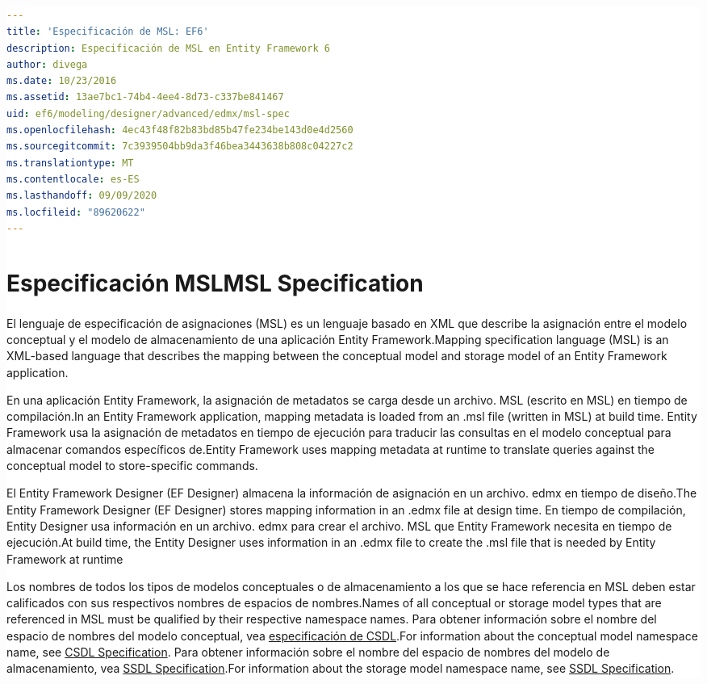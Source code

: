 ```yaml
---
title: 'Especificación de MSL: EF6'
description: Especificación de MSL en Entity Framework 6
author: divega
ms.date: 10/23/2016
ms.assetid: 13ae7bc1-74b4-4ee4-8d73-c337be841467
uid: ef6/modeling/designer/advanced/edmx/msl-spec
ms.openlocfilehash: 4ec43f48f82b83bd85b47fe234be143d0e4d2560
ms.sourcegitcommit: 7c3939504bb9da3f46bea3443638b808c04227c2
ms.translationtype: MT
ms.contentlocale: es-ES
ms.lasthandoff: 09/09/2020
ms.locfileid: "89620622"
---
```

# <a name="msl-specification"></a><span data-ttu-id="f1d75-103">Especificación MSL</span><span class="sxs-lookup"><span data-stu-id="f1d75-103">MSL Specification</span></span>
<span data-ttu-id="f1d75-104">El lenguaje de especificación de asignaciones (MSL) es un lenguaje basado en XML que describe la asignación entre el modelo conceptual y el modelo de almacenamiento de una aplicación Entity Framework.</span><span class="sxs-lookup"><span data-stu-id="f1d75-104">Mapping specification language (MSL) is an XML-based language that describes the mapping between the conceptual model and storage model of an Entity Framework application.</span></span>

<span data-ttu-id="f1d75-105">En una aplicación Entity Framework, la asignación de metadatos se carga desde un archivo. MSL (escrito en MSL) en tiempo de compilación.</span><span class="sxs-lookup"><span data-stu-id="f1d75-105">In an Entity Framework application, mapping metadata is loaded from an .msl file (written in MSL) at build time.</span></span> <span data-ttu-id="f1d75-106">Entity Framework usa la asignación de metadatos en tiempo de ejecución para traducir las consultas en el modelo conceptual para almacenar comandos específicos de.</span><span class="sxs-lookup"><span data-stu-id="f1d75-106">Entity Framework uses mapping metadata at runtime to translate queries against the conceptual model to store-specific commands.</span></span>

<span data-ttu-id="f1d75-107">El Entity Framework Designer (EF Designer) almacena la información de asignación en un archivo. edmx en tiempo de diseño.</span><span class="sxs-lookup"><span data-stu-id="f1d75-107">The Entity Framework Designer (EF Designer) stores mapping information in an .edmx file at design time.</span></span> <span data-ttu-id="f1d75-108">En tiempo de compilación, Entity Designer usa información en un archivo. edmx para crear el archivo. MSL que Entity Framework necesita en tiempo de ejecución.</span><span class="sxs-lookup"><span data-stu-id="f1d75-108">At build time, the Entity Designer uses information in an .edmx file to create the .msl file that is needed by Entity Framework at runtime</span></span>

<span data-ttu-id="f1d75-109">Los nombres de todos los tipos de modelos conceptuales o de almacenamiento a los que se hace referencia en MSL deben estar calificados con sus respectivos nombres de espacios de nombres.</span><span class="sxs-lookup"><span data-stu-id="f1d75-109">Names of all conceptual or storage model types that are referenced in MSL must be qualified by their respective namespace names.</span></span> <span data-ttu-id="f1d75-110">Para obtener información sobre el nombre del espacio de nombres del modelo conceptual, vea [especificación de CSDL](xref:ef6/modeling/designer/advanced/edmx/csdl-spec).</span><span class="sxs-lookup"><span data-stu-id="f1d75-110">For information about the conceptual model namespace name, see [CSDL Specification](xref:ef6/modeling/designer/advanced/edmx/csdl-spec).</span></span> <span data-ttu-id="f1d75-111">Para obtener información sobre el nombre del espacio de nombres del modelo de almacenamiento, vea [SSDL Specification](xref:ef6/modeling/designer/advanced/edmx/ssdl-spec).</span><span class="sxs-lookup"><span data-stu-id="f1d75-111">For information about the storage model namespace name, see [SSDL Specification](xref:ef6/modeling/designer/advanced/edmx/ssdl-spec).</span></span>
